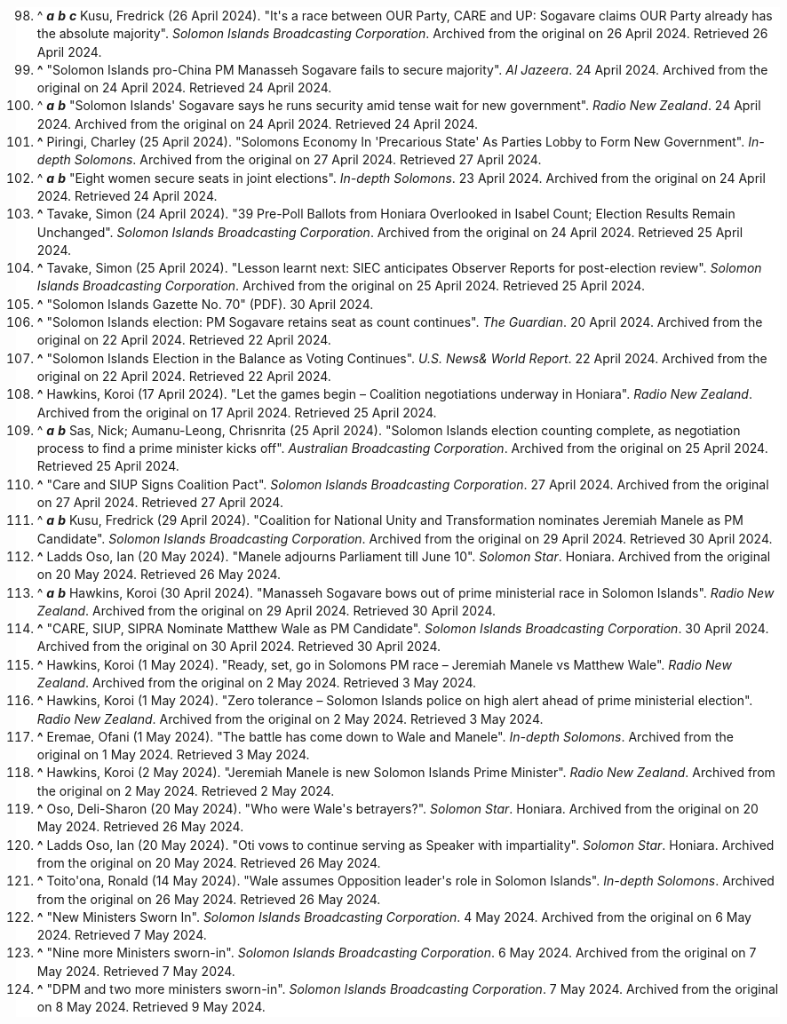   98. ^ _**a**_ _**b**_ _**c**_ Kusu, Fredrick (26 April 2024). "It's a race between OUR Party, CARE and UP: Sogavare claims OUR Party already has the absolute majority". _Solomon Islands Broadcasting Corporation_. Archived from the original on 26 April 2024. Retrieved 26 April 2024.
  99. **^** "Solomon Islands pro-China PM Manasseh Sogavare fails to secure majority". _Al Jazeera_. 24 April 2024. Archived from the original on 24 April 2024. Retrieved 24 April 2024.
  100. ^ _**a**_ _**b**_ "Solomon Islands' Sogavare says he runs security amid tense wait for new government". _Radio New Zealand_. 24 April 2024. Archived from the original on 24 April 2024. Retrieved 24 April 2024.
  101. **^** Piringi, Charley (25 April 2024). "Solomons Economy In 'Precarious State' As Parties Lobby to Form New Government". _In-depth Solomons_. Archived from the original on 27 April 2024. Retrieved 27 April 2024.
  102. ^ _**a**_ _**b**_ "Eight women secure seats in joint elections". _In-depth Solomons_. 23 April 2024. Archived from the original on 24 April 2024. Retrieved 24 April 2024.
  103. **^** Tavake, Simon (24 April 2024). "39 Pre-Poll Ballots from Honiara Overlooked in Isabel Count; Election Results Remain Unchanged". _Solomon Islands Broadcasting Corporation_. Archived from the original on 24 April 2024. Retrieved 25 April 2024.
  104. **^** Tavake, Simon (25 April 2024). "Lesson learnt next: SIEC anticipates Observer Reports for post-election review". _Solomon Islands Broadcasting Corporation_. Archived from the original on 25 April 2024. Retrieved 25 April 2024.
  105. **^** "Solomon Islands Gazette No. 70" (PDF). 30 April 2024.
  106. **^** "Solomon Islands election: PM Sogavare retains seat as count continues". _The Guardian_. 20 April 2024. Archived from the original on 22 April 2024. Retrieved 22 April 2024.
  107. **^** "Solomon Islands Election in the Balance as Voting Continues". _U.S. News& World Report_. 22 April 2024. Archived from the original on 22 April 2024. Retrieved 22 April 2024.
  108. **^** Hawkins, Koroi (17 April 2024). "Let the games begin – Coalition negotiations underway in Honiara". _Radio New Zealand_. Archived from the original on 17 April 2024. Retrieved 25 April 2024.
  109. ^ _**a**_ _**b**_ Sas, Nick; Aumanu-Leong, Chrisnrita (25 April 2024). "Solomon Islands election counting complete, as negotiation process to find a prime minister kicks off". _Australian Broadcasting Corporation_. Archived from the original on 25 April 2024. Retrieved 25 April 2024.
  110. **^** "Care and SIUP Signs Coalition Pact". _Solomon Islands Broadcasting Corporation_. 27 April 2024. Archived from the original on 27 April 2024. Retrieved 27 April 2024.
  111. ^ _**a**_ _**b**_ Kusu, Fredrick (29 April 2024). "Coalition for National Unity and Transformation nominates Jeremiah Manele as PM Candidate". _Solomon Islands Broadcasting Corporation_. Archived from the original on 29 April 2024. Retrieved 30 April 2024.
  112. **^** Ladds Oso, Ian (20 May 2024). "Manele adjourns Parliament till June 10". _Solomon Star_. Honiara. Archived from the original on 20 May 2024. Retrieved 26 May 2024.
  113. ^ _**a**_ _**b**_ Hawkins, Koroi (30 April 2024). "Manasseh Sogavare bows out of prime ministerial race in Solomon Islands". _Radio New Zealand_. Archived from the original on 29 April 2024. Retrieved 30 April 2024.
  114. **^** "CARE, SIUP, SIPRA Nominate Matthew Wale as PM Candidate". _Solomon Islands Broadcasting Corporation_. 30 April 2024. Archived from the original on 30 April 2024. Retrieved 30 April 2024.
  115. **^** Hawkins, Koroi (1 May 2024). "Ready, set, go in Solomons PM race – Jeremiah Manele vs Matthew Wale". _Radio New Zealand_. Archived from the original on 2 May 2024. Retrieved 3 May 2024.
  116. **^** Hawkins, Koroi (1 May 2024). "Zero tolerance – Solomon Islands police on high alert ahead of prime ministerial election". _Radio New Zealand_. Archived from the original on 2 May 2024. Retrieved 3 May 2024.
  117. **^** Eremae, Ofani (1 May 2024). "The battle has come down to Wale and Manele". _In-depth Solomons_. Archived from the original on 1 May 2024. Retrieved 3 May 2024.
  118. **^** Hawkins, Koroi (2 May 2024). "Jeremiah Manele is new Solomon Islands Prime Minister". _Radio New Zealand_. Archived from the original on 2 May 2024. Retrieved 2 May 2024.
  119. **^** Oso, Deli-Sharon (20 May 2024). "Who were Wale's betrayers?". _Solomon Star_. Honiara. Archived from the original on 20 May 2024. Retrieved 26 May 2024.
  120. **^** Ladds Oso, Ian (20 May 2024). "Oti vows to continue serving as Speaker with impartiality". _Solomon Star_. Honiara. Archived from the original on 20 May 2024. Retrieved 26 May 2024.
  121. **^** Toito'ona, Ronald (14 May 2024). "Wale assumes Opposition leader's role in Solomon Islands". _In-depth Solomons_. Archived from the original on 26 May 2024. Retrieved 26 May 2024.
  122. **^** "New Ministers Sworn In". _Solomon Islands Broadcasting Corporation_. 4 May 2024. Archived from the original on 6 May 2024. Retrieved 7 May 2024.
  123. **^** "Nine more Ministers sworn-in". _Solomon Islands Broadcasting Corporation_. 6 May 2024. Archived from the original on 7 May 2024. Retrieved 7 May 2024.
  124. **^** "DPM and two more ministers sworn-in". _Solomon Islands Broadcasting Corporation_. 7 May 2024. Archived from the original on 8 May 2024. Retrieved 9 May 2024.